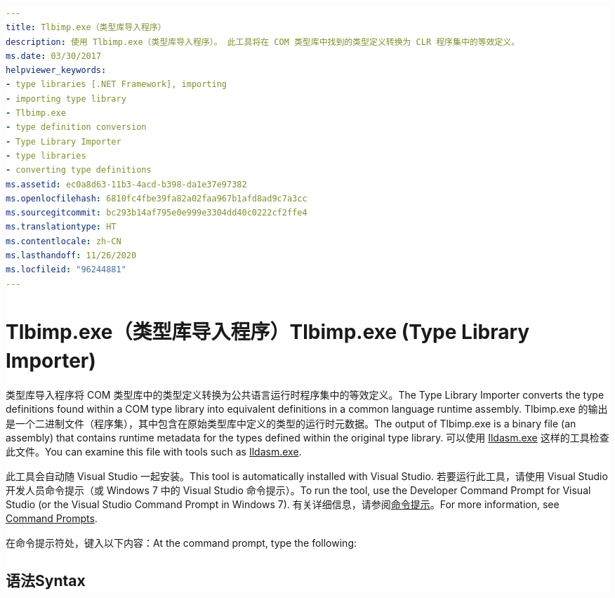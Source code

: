 ```yaml
---
title: Tlbimp.exe（类型库导入程序）
description: 使用 Tlbimp.exe（类型库导入程序）。 此工具将在 COM 类型库中找到的类型定义转换为 CLR 程序集中的等效定义。
ms.date: 03/30/2017
helpviewer_keywords:
- type libraries [.NET Framework], importing
- importing type library
- Tlbimp.exe
- type definition conversion
- Type Library Importer
- type libraries
- converting type definitions
ms.assetid: ec0a8d63-11b3-4acd-b398-da1e37e97382
ms.openlocfilehash: 6810fc4fbe39fa82a02faa967b1afd8ad9c7a3cc
ms.sourcegitcommit: bc293b14af795e0e999e3304dd40c0222cf2ffe4
ms.translationtype: HT
ms.contentlocale: zh-CN
ms.lasthandoff: 11/26/2020
ms.locfileid: "96244881"
---
```

# <a name="tlbimpexe-type-library-importer"></a><span data-ttu-id="c9f20-104">Tlbimp.exe（类型库导入程序）</span><span class="sxs-lookup"><span data-stu-id="c9f20-104">Tlbimp.exe (Type Library Importer)</span></span>

<span data-ttu-id="c9f20-105">类型库导入程序将 COM 类型库中的类型定义转换为公共语言运行时程序集中的等效定义。</span><span class="sxs-lookup"><span data-stu-id="c9f20-105">The Type Library Importer converts the type definitions found within a COM type library into equivalent definitions in a common language runtime assembly.</span></span> <span data-ttu-id="c9f20-106">Tlbimp.exe 的输出是一个二进制文件（程序集），其中包含在原始类型库中定义的类型的运行时元数据。</span><span class="sxs-lookup"><span data-stu-id="c9f20-106">The output of Tlbimp.exe is a binary file (an assembly) that contains runtime metadata for the types defined within the original type library.</span></span> <span data-ttu-id="c9f20-107">可以使用 [Ildasm.exe](ildasm-exe-il-disassembler.md) 这样的工具检查此文件。</span><span class="sxs-lookup"><span data-stu-id="c9f20-107">You can examine this file with tools such as [Ildasm.exe](ildasm-exe-il-disassembler.md).</span></span>  
  
 <span data-ttu-id="c9f20-108">此工具会自动随 Visual Studio 一起安装。</span><span class="sxs-lookup"><span data-stu-id="c9f20-108">This tool is automatically installed with Visual Studio.</span></span> <span data-ttu-id="c9f20-109">若要运行此工具，请使用 Visual Studio 开发人员命令提示（或 Windows 7 中的 Visual Studio 命令提示）。</span><span class="sxs-lookup"><span data-stu-id="c9f20-109">To run the tool, use the Developer Command Prompt for Visual Studio (or the Visual Studio Command Prompt in Windows 7).</span></span> <span data-ttu-id="c9f20-110">有关详细信息，请参阅[命令提示](developer-command-prompt-for-vs.md)。</span><span class="sxs-lookup"><span data-stu-id="c9f20-110">For more information, see [Command Prompts](developer-command-prompt-for-vs.md).</span></span>  
  
 <span data-ttu-id="c9f20-111">在命令提示符处，键入以下内容：</span><span class="sxs-lookup"><span data-stu-id="c9f20-111">At the command prompt, type the following:</span></span>  
  
## <a name="syntax"></a><span data-ttu-id="c9f20-112">语法</span><span class="sxs-lookup"><span data-stu-id="c9f20-112">Syntax</span></span>  
  